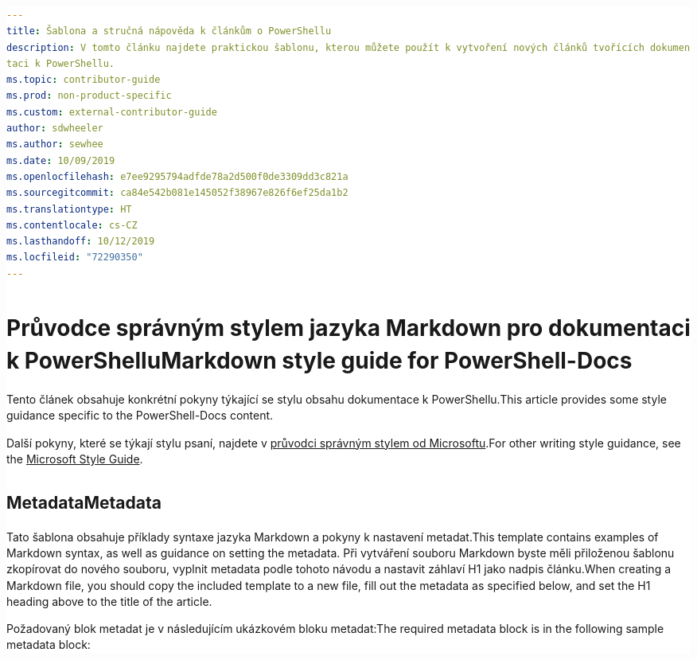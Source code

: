 ```yaml
---
title: Šablona a stručná nápověda k článkům o PowerShellu
description: V tomto článku najdete praktickou šablonu, kterou můžete použít k vytvoření nových článků tvořících dokumentaci k PowerShellu.
ms.topic: contributor-guide
ms.prod: non-product-specific
ms.custom: external-contributor-guide
author: sdwheeler
ms.author: sewhee
ms.date: 10/09/2019
ms.openlocfilehash: e7ee9295794adfde78a2d500f0de3309dd3c821a
ms.sourcegitcommit: ca84e542b081e145052f38967e826f6ef25da1b2
ms.translationtype: HT
ms.contentlocale: cs-CZ
ms.lasthandoff: 10/12/2019
ms.locfileid: "72290350"
---
```

# <a name="markdown-style-guide-for-powershell-docs"></a><span data-ttu-id="88d93-103">Průvodce správným stylem jazyka Markdown pro dokumentaci k PowerShellu</span><span class="sxs-lookup"><span data-stu-id="88d93-103">Markdown style guide for PowerShell-Docs</span></span>

<span data-ttu-id="88d93-104">Tento článek obsahuje konkrétní pokyny týkající se stylu obsahu dokumentace k PowerShellu.</span><span class="sxs-lookup"><span data-stu-id="88d93-104">This article provides some style guidance specific to the PowerShell-Docs content.</span></span>

<span data-ttu-id="88d93-105">Další pokyny, které se týkají stylu psaní, najdete v [průvodci správným stylem od Microsoftu](https://docs.microsoft.com/style-guide/welcome/).</span><span class="sxs-lookup"><span data-stu-id="88d93-105">For other writing style guidance, see the [Microsoft Style Guide](https://docs.microsoft.com/style-guide/welcome/).</span></span>

## <a name="metadata"></a><span data-ttu-id="88d93-106">Metadata</span><span class="sxs-lookup"><span data-stu-id="88d93-106">Metadata</span></span>

<span data-ttu-id="88d93-107">Tato šablona obsahuje příklady syntaxe jazyka Markdown a pokyny k nastavení metadat.</span><span class="sxs-lookup"><span data-stu-id="88d93-107">This template contains examples of Markdown syntax, as well as guidance on setting the metadata.</span></span>
<span data-ttu-id="88d93-108">Při vytváření souboru Markdown byste měli přiloženou šablonu zkopírovat do nového souboru, vyplnit metadata podle tohoto návodu a nastavit záhlaví H1 jako nadpis článku.</span><span class="sxs-lookup"><span data-stu-id="88d93-108">When creating a Markdown file, you should copy the included template to a new file, fill out the metadata as specified below, and set the H1 heading above to the title of the article.</span></span>

<span data-ttu-id="88d93-109">Požadovaný blok metadat je v následujícím ukázkovém bloku metadat:</span><span class="sxs-lookup"><span data-stu-id="88d93-109">The required metadata block is in the following sample metadata block:</span></span>
